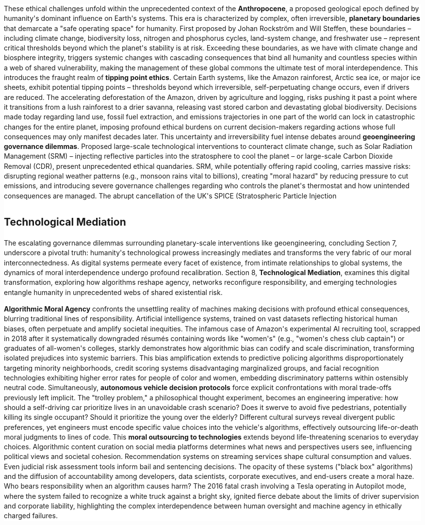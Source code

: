 These ethical challenges unfold within the unprecedented context of the **Anthropocene**, a proposed geological epoch defined by humanity's dominant influence on Earth's systems. This era is characterized by complex, often irreversible, **planetary boundaries** that demarcate a "safe operating space" for humanity. First proposed by Johan Rockström and Will Steffen, these boundaries – including climate change, biodiversity loss, nitrogen and phosphorus cycles, land-system change, and freshwater use – represent critical thresholds beyond which the planet's stability is at risk. Exceeding these boundaries, as we have with climate change and biosphere integrity, triggers systemic changes with cascading consequences that bind all humanity and countless species within a web of shared vulnerability, making the management of these global commons the ultimate test of moral interdependence. This introduces the fraught realm of **tipping point ethics**. Certain Earth systems, like the Amazon rainforest, Arctic sea ice, or major ice sheets, exhibit potential tipping points – thresholds beyond which irreversible, self-perpetuating change occurs, even if drivers are reduced. The accelerating deforestation of the Amazon, driven by agriculture and logging, risks pushing it past a point where it transitions from a lush rainforest to a drier savanna, releasing vast stored carbon and devastating global biodiversity. Decisions made today regarding land use, fossil fuel extraction, and emissions trajectories in one part of the world can lock in catastrophic changes for the entire planet, imposing profound ethical burdens on current decision-makers regarding actions whose full consequences may only manifest decades later. This uncertainty and irreversibility fuel intense debates around **geoengineering governance dilemmas**. Proposed large-scale technological interventions to counteract climate change, such as Solar Radiation Management (SRM) – injecting reflective particles into the stratosphere to cool the planet – or large-scale Carbon Dioxide Removal (CDR), present unprecedented ethical quandaries. SRM, while potentially offering rapid cooling, carries massive risks: disrupting regional weather patterns (e.g., monsoon rains vital to billions), creating "moral hazard" by reducing pressure to cut emissions, and introducing severe governance challenges regarding who controls the planet's thermostat and how unintended consequences are managed. The abrupt cancellation of the UK's SPICE (Stratospheric Particle Injection

## Technological Mediation

The escalating governance dilemmas surrounding planetary-scale interventions like geoengineering, concluding Section 7, underscore a pivotal truth: humanity's technological prowess increasingly mediates and transforms the very fabric of our moral interconnectedness. As digital systems permeate every facet of existence, from intimate relationships to global systems, the dynamics of moral interdependence undergo profound recalibration. Section 8, **Technological Mediation**, examines this digital transformation, exploring how algorithms reshape agency, networks reconfigure responsibility, and emerging technologies entangle humanity in unprecedented webs of shared existential risk.

**Algorithmic Moral Agency** confronts the unsettling reality of machines making decisions with profound ethical consequences, blurring traditional lines of responsibility. Artificial intelligence systems, trained on vast datasets reflecting historical human biases, often perpetuate and amplify societal inequities. The infamous case of Amazon's experimental AI recruiting tool, scrapped in 2018 after it systematically downgraded résumés containing words like "women's" (e.g., "women's chess club captain") or graduates of all-women's colleges, starkly demonstrates how algorithmic bias can codify and scale discrimination, transforming isolated prejudices into systemic barriers. This bias amplification extends to predictive policing algorithms disproportionately targeting minority neighborhoods, credit scoring systems disadvantaging marginalized groups, and facial recognition technologies exhibiting higher error rates for people of color and women, embedding discriminatory patterns within ostensibly neutral code. Simultaneously, **autonomous vehicle decision protocols** force explicit confrontations with moral trade-offs previously left implicit. The "trolley problem," a philosophical thought experiment, becomes an engineering imperative: how should a self-driving car prioritize lives in an unavoidable crash scenario? Does it swerve to avoid five pedestrians, potentially killing its single occupant? Should it prioritize the young over the elderly? Different cultural surveys reveal divergent public preferences, yet engineers must encode specific value choices into the vehicle's algorithms, effectively outsourcing life-or-death moral judgments to lines of code. This **moral outsourcing to technologies** extends beyond life-threatening scenarios to everyday choices. Algorithmic content curation on social media platforms determines what news and perspectives users see, influencing political views and societal cohesion. Recommendation systems on streaming services shape cultural consumption and values. Even judicial risk assessment tools inform bail and sentencing decisions. The opacity of these systems ("black box" algorithms) and the diffusion of accountability among developers, data scientists, corporate executives, and end-users create a moral haze. Who bears responsibility when an algorithm causes harm? The 2016 fatal crash involving a Tesla operating in Autopilot mode, where the system failed to recognize a white truck against a bright sky, ignited fierce debate about the limits of driver supervision and corporate liability, highlighting the complex interdependence between human oversight and machine agency in ethically charged failures.
